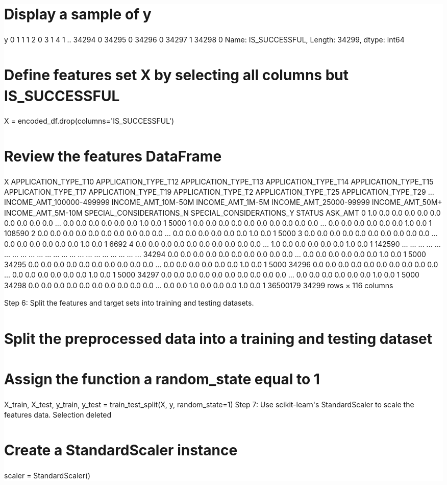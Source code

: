 # Display a sample of y
y
0        1
1        1
2        0
3        1
4        1
        ..
34294    0
34295    0
34296    0
34297    1
34298    0
Name: IS_SUCCESSFUL, Length: 34299, dtype: int64
# Define features set X by selecting all columns but IS_SUCCESSFUL
X = encoded_df.drop(columns='IS_SUCCESSFUL')

# Review the features DataFrame
X
APPLICATION_TYPE_T10	APPLICATION_TYPE_T12	APPLICATION_TYPE_T13	APPLICATION_TYPE_T14	APPLICATION_TYPE_T15	APPLICATION_TYPE_T17	APPLICATION_TYPE_T19	APPLICATION_TYPE_T2	APPLICATION_TYPE_T25	APPLICATION_TYPE_T29	...	INCOME_AMT_100000-499999	INCOME_AMT_10M-50M	INCOME_AMT_1M-5M	INCOME_AMT_25000-99999	INCOME_AMT_50M+	INCOME_AMT_5M-10M	SPECIAL_CONSIDERATIONS_N	SPECIAL_CONSIDERATIONS_Y	STATUS	ASK_AMT
0	1.0	0.0	0.0	0.0	0.0	0.0	0.0	0.0	0.0	0.0	...	0.0	0.0	0.0	0.0	0.0	0.0	1.0	0.0	1	5000
1	0.0	0.0	0.0	0.0	0.0	0.0	0.0	0.0	0.0	0.0	...	0.0	0.0	0.0	0.0	0.0	0.0	1.0	0.0	1	108590
2	0.0	0.0	0.0	0.0	0.0	0.0	0.0	0.0	0.0	0.0	...	0.0	0.0	0.0	0.0	0.0	0.0	1.0	0.0	1	5000
3	0.0	0.0	0.0	0.0	0.0	0.0	0.0	0.0	0.0	0.0	...	0.0	0.0	0.0	0.0	0.0	0.0	1.0	0.0	1	6692
4	0.0	0.0	0.0	0.0	0.0	0.0	0.0	0.0	0.0	0.0	...	1.0	0.0	0.0	0.0	0.0	0.0	1.0	0.0	1	142590
...	...	...	...	...	...	...	...	...	...	...	...	...	...	...	...	...	...	...	...	...	...
34294	0.0	0.0	0.0	0.0	0.0	0.0	0.0	0.0	0.0	0.0	...	0.0	0.0	0.0	0.0	0.0	0.0	1.0	0.0	1	5000
34295	0.0	0.0	0.0	0.0	0.0	0.0	0.0	0.0	0.0	0.0	...	0.0	0.0	0.0	0.0	0.0	0.0	1.0	0.0	1	5000
34296	0.0	0.0	0.0	0.0	0.0	0.0	0.0	0.0	0.0	0.0	...	0.0	0.0	0.0	0.0	0.0	0.0	1.0	0.0	1	5000
34297	0.0	0.0	0.0	0.0	0.0	0.0	0.0	0.0	0.0	0.0	...	0.0	0.0	0.0	0.0	0.0	0.0	1.0	0.0	1	5000
34298	0.0	0.0	0.0	0.0	0.0	0.0	0.0	0.0	0.0	0.0	...	0.0	0.0	1.0	0.0	0.0	0.0	1.0	0.0	1	36500179
34299 rows × 116 columns

Step 6: Split the features and target sets into training and testing datasets.
# Split the preprocessed data into a training and testing dataset
# Assign the function a random_state equal to 1
X_train, X_test, y_train, y_test = train_test_split(X, y, random_state=1)
Step 7: Use scikit-learn's StandardScaler to scale the features data.
Selection deleted
# Create a StandardScaler instance
scaler = StandardScaler()
